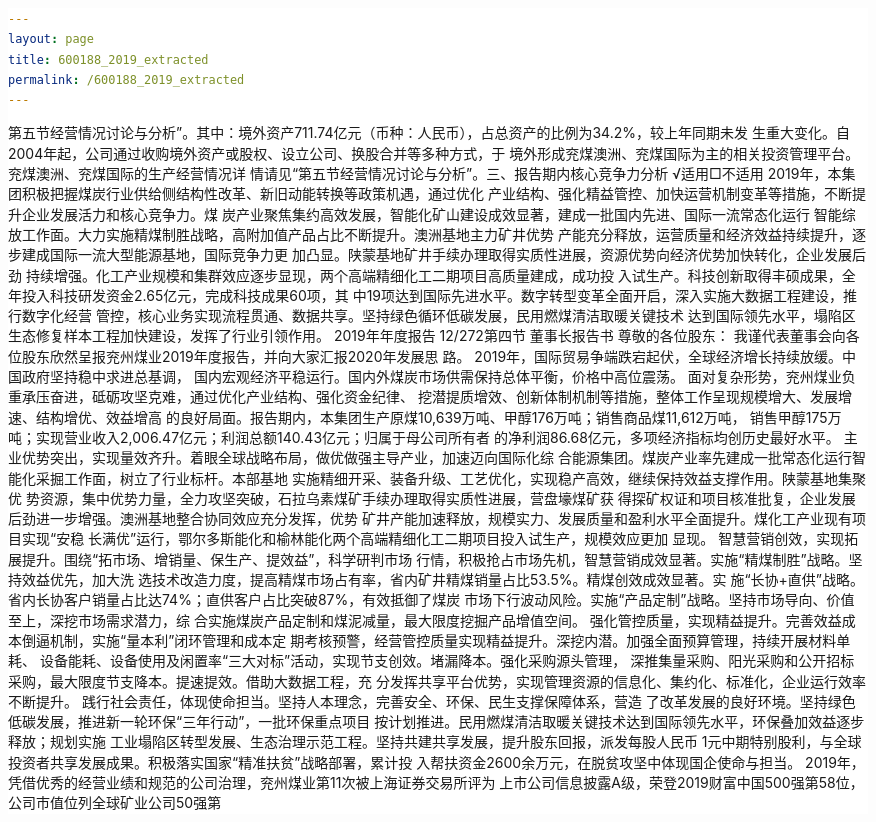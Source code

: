 ```yaml
---
layout: page
title: 600188_2019_extracted
permalink: /600188_2019_extracted
---
```


第五节经营情况讨论与分析”。其中：境外资产711.74亿元（币种：人民币），占总资产的比例为34.2%，较上年同期未发
生重大变化。自2004年起，公司通过收购境外资产或股权、设立公司、换股合并等多种方式，于
境外形成兖煤澳洲、兖煤国际为主的相关投资管理平台。兖煤澳洲、兖煤国际的生产经营情况详
情请见“第五节经营情况讨论与分析”。三、报告期内核心竞争力分析
√适用□不适用
2019年，本集团积极把握煤炭行业供给侧结构性改革、新旧动能转换等政策机遇，通过优化
产业结构、强化精益管控、加快运营机制变革等措施，不断提升企业发展活力和核心竞争力。煤
炭产业聚焦集约高效发展，智能化矿山建设成效显著，建成一批国内先进、国际一流常态化运行
智能综放工作面。大力实施精煤制胜战略，高附加值产品占比不断提升。澳洲基地主力矿井优势
产能充分释放，运营质量和经济效益持续提升，逐步建成国际一流大型能源基地，国际竞争力更
加凸显。陕蒙基地矿井手续办理取得实质性进展，资源优势向经济优势加快转化，企业发展后劲
持续增强。化工产业规模和集群效应逐步显现，两个高端精细化工二期项目高质量建成，成功投
入试生产。科技创新取得丰硕成果，全年投入科技研发资金2.65亿元，完成科技成果60项，其
中19项达到国际先进水平。数字转型变革全面开启，深入实施大数据工程建设，推行数字化经营
管控，核心业务实现流程贯通、数据共享。坚持绿色循环低碳发展，民用燃煤清洁取暖关键技术
达到国际领先水平，塌陷区生态修复样本工程加快建设，发挥了行业引领作用。
2019年年度报告
12/272第四节
董事长报告书
尊敬的各位股东：
我谨代表董事会向各位股东欣然呈报兖州煤业2019年度报告，并向大家汇报2020年发展思
路。
2019年，国际贸易争端跌宕起伏，全球经济增长持续放缓。中国政府坚持稳中求进总基调，
国内宏观经济平稳运行。国内外煤炭市场供需保持总体平衡，价格中高位震荡。
面对复杂形势，兖州煤业负重承压奋进，砥砺攻坚克难，通过优化产业结构、强化资金纪律、
挖潜提质增效、创新体制机制等措施，整体工作呈现规模增大、发展增速、结构增优、效益增高
的良好局面。报告期内，本集团生产原煤10,639万吨、甲醇176万吨；销售商品煤11,612万吨，
销售甲醇175万吨；实现营业收入2,006.47亿元；利润总额140.43亿元；归属于母公司所有者
的净利润86.68亿元，多项经济指标均创历史最好水平。
主业优势突出，实现量效齐升。着眼全球战略布局，做优做强主导产业，加速迈向国际化综
合能源集团。煤炭产业率先建成一批常态化运行智能化采掘工作面，树立了行业标杆。本部基地
实施精细开采、装备升级、工艺优化，实现稳产高效，继续保持效益支撑作用。陕蒙基地集聚优
势资源，集中优势力量，全力攻坚突破，石拉乌素煤矿手续办理取得实质性进展，营盘壕煤矿获
得探矿权证和项目核准批复，企业发展后劲进一步增强。澳洲基地整合协同效应充分发挥，优势
矿井产能加速释放，规模实力、发展质量和盈利水平全面提升。煤化工产业现有项目实现“安稳
长满优”运行，鄂尔多斯能化和榆林能化两个高端精细化工二期项目投入试生产，规模效应更加
显现。
智慧营销创效，实现拓展提升。围绕“拓市场、增销量、保生产、提效益”，科学研判市场
行情，积极抢占市场先机，智慧营销成效显著。实施“精煤制胜”战略。坚持效益优先，加大洗
选技术改造力度，提高精煤市场占有率，省内矿井精煤销量占比53.5%。精煤创效成效显著。实
施“长协+直供”战略。省内长协客户销量占比达74%；直供客户占比突破87%，有效抵御了煤炭
市场下行波动风险。实施“产品定制”战略。坚持市场导向、价值至上，深挖市场需求潜力，综
合实施煤炭产品定制和煤泥减量，最大限度挖掘产品增值空间。
强化管控质量，实现精益提升。完善效益成本倒逼机制，实施“量本利”闭环管理和成本定
期考核预警，经营管控质量实现精益提升。深挖内潜。加强全面预算管理，持续开展材料单耗、
设备能耗、设备使用及闲置率“三大对标”活动，实现节支创效。堵漏降本。强化采购源头管理，
深推集量采购、阳光采购和公开招标采购，最大限度节支降本。提速提效。借助大数据工程，充
分发挥共享平台优势，实现管理资源的信息化、集约化、标准化，企业运行效率不断提升。
践行社会责任，体现使命担当。坚持人本理念，完善安全、环保、民生支撑保障体系，营造
了改革发展的良好环境。坚持绿色低碳发展，推进新一轮环保“三年行动”，一批环保重点项目
按计划推进。民用燃煤清洁取暖关键技术达到国际领先水平，环保叠加效益逐步释放；规划实施
工业塌陷区转型发展、生态治理示范工程。坚持共建共享发展，提升股东回报，派发每股人民币
1元中期特别股利，与全球投资者共享发展成果。积极落实国家“精准扶贫”战略部署，累计投
入帮扶资金2600余万元，在脱贫攻坚中体现国企使命与担当。
2019年，凭借优秀的经营业绩和规范的公司治理，兖州煤业第11次被上海证券交易所评为
上市公司信息披露A级，荣登2019财富中国500强第58位，公司市值位列全球矿业公司50强第